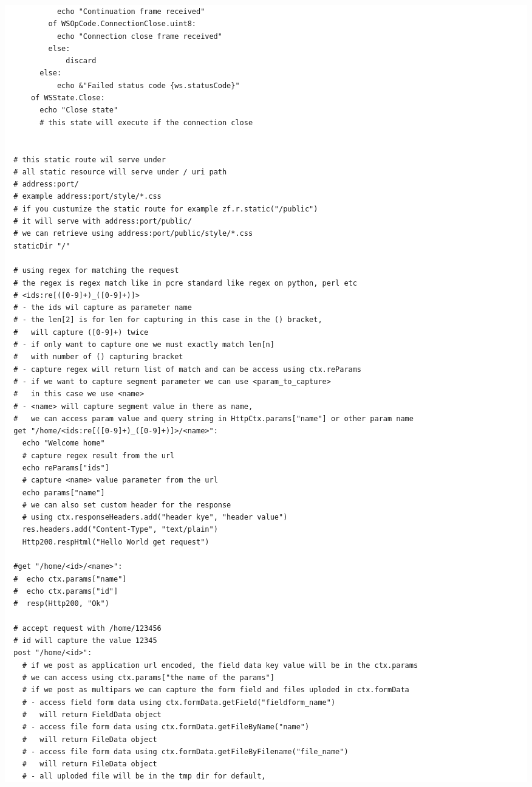 ```
            echo "Continuation frame received"
          of WSOpCode.ConnectionClose.uint8:
            echo "Connection close frame received"
          else:
              discard
        else:
            echo &"Failed status code {ws.statusCode}"
      of WSState.Close:
        echo "Close state"
        # this state will execute if the connection close


  # this static route wil serve under
  # all static resource will serve under / uri path
  # address:port/
  # example address:port/style/*.css
  # if you custumize the static route for example zf.r.static("/public")
  # it will serve with address:port/public/
  # we can retrieve using address:port/public/style/*.css
  staticDir "/"

  # using regex for matching the request
  # the regex is regex match like in pcre standard like regex on python, perl etc
  # <ids:re[([0-9]+)_([0-9]+)]>
  # - the ids wil capture as parameter name
  # - the len[2] is for len for capturing in this case in the () bracket,
  #   will capture ([0-9]+) twice
  # - if only want to capture one we must exactly match len[n]
  #   with number of () capturing bracket
  # - capture regex will return list of match and can be access using ctx.reParams
  # - if we want to capture segment parameter we can use <param_to_capture>
  #   in this case we use <name>
  # - <name> will capture segment value in there as name,
  #   we can access param value and query string in HttpCtx.params["name"] or other param name
  get "/home/<ids:re[([0-9]+)_([0-9]+)]>/<name>":
    echo "Welcome home"
    # capture regex result from the url
    echo reParams["ids"]
    # capture <name> value parameter from the url
    echo params["name"]
    # we can also set custom header for the response
    # using ctx.responseHeaders.add("header kye", "header value")
    res.headers.add("Content-Type", "text/plain")
    Http200.respHtml("Hello World get request")

  #get "/home/<id>/<name>":
  #  echo ctx.params["name"]
  #  echo ctx.params["id"]
  #  resp(Http200, "Ok")

  # accept request with /home/123456
  # id will capture the value 12345
  post "/home/<id>":
    # if we post as application url encoded, the field data key value will be in the ctx.params
    # we can access using ctx.params["the name of the params"]
    # if we post as multipars we can capture the form field and files uploded in ctx.formData
    # - access field form data using ctx.formData.getField("fieldform_name")
    #   will return FieldData object
    # - access file form data using ctx.formData.getFileByName("name")
    #   will return FileData object
    # - access file form data using ctx.formData.getFileByFilename("file_name")
    #   will return FileData object
    # - all uploded file will be in the tmp dir for default,
```